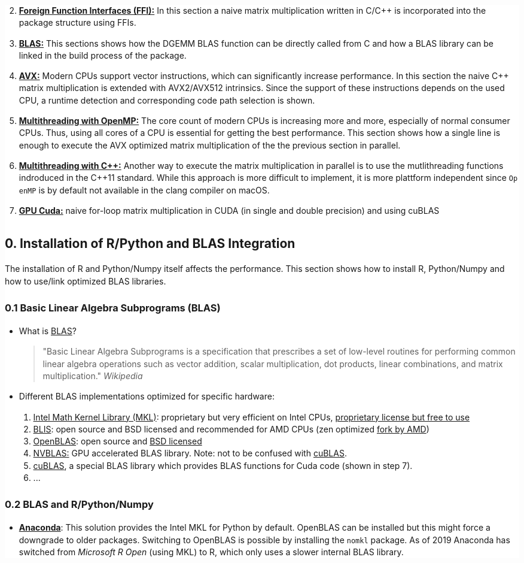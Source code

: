 2. [**Foreign Function Interfaces (FFI):**](#head2) In this section a naive matrix multiplication written in C/C++ is incorporated into the package structure using FFIs.

3. [**BLAS:**](#head3) This sections shows how the DGEMM BLAS function can be directly called from C and how a BLAS library can be linked in the build process of the package.

4. [**AVX:**](#head4) Modern CPUs support vector instructions, which can significantly increase performance. In this section the naive C++ matrix multiplication is extended with AVX2/AVX512 intrinsics. Since the support of these instructions depends on the used CPU, a runtime detection and corresponding code path selection is shown.

5. [**Multithreading with OpenMP:**](#head5) The core count of modern CPUs is increasing more and more, especially of normal consumer CPUs. Thus, using all cores of a CPU is essential for getting the best performance. This section shows how a single line is enough to execute the AVX optimized matrix multiplication of the the previous section in parallel.

6. [**Multithreading with C++:**](#head6) Another way to execute the matrix multiplication in parallel is to use the mutlithreading functions indroduced in the C++11 standard. While this approach is more difficult to implement, it is more plattform independent since `OpenMP` is by default not available in the clang compiler on macOS.

7. [**GPU Cuda:**](#head7) naive for-loop matrix multiplication in CUDA (in single and double precision) and using cuBLAS


## <a name="head0"></a> **0. Installation of R/Python and BLAS Integration**
 The installation of R and Python/Numpy itself affects the performance. This section shows how to install R, Python/Numpy and how to
use/link optimized BLAS libraries.  
### **0.1 Basic Linear Algebra Subprograms (BLAS)**
* What is [BLAS](https://en.wikipedia.org/wiki/Basic_Linear_Algebra_Subprograms)?
    > "Basic Linear Algebra Subprograms is a specification that prescribes a set of 
    > low-level routines for performing common linear algebra operations such as 
    > vector addition, scalar multiplication, dot products, linear combinations, and 
    > matrix multiplication."
    > *Wikipedia*

* Different BLAS implementations optimized for specific hardware:
    1. [Intel Math Kernel Library (MKL)](https://software.intel.com/en-us/mkl): proprietary but very 
    efficient on Intel CPUs, [proprietary license but free to use](https://software.intel.com/en-us/license/intel-simplified-software-license)
    2. [BLIS](https://github.com/flame/blis): open source and BSD licensed and 
        recommended for AMD CPUs (zen optimized [fork by AMD](https://github.com/amd/blis))
    3. [OpenBLAS](https://github.com/xianyi/OpenBLAS): open source and
    [BSD licensed](https://github.com/xianyi/OpenBLAS/blob/develop/LICENSE)
    4. [NVBLAS:](https://docs.nvidia.com/cuda/nvblas) GPU accelerated BLAS library. Note: not to be confused with [cuBLAS](https://developer.nvidia.com/cublas).
    5. [cuBLAS](https://developer.nvidia.com/cublas), a special BLAS library which provides BLAS functions for Cuda code (shown in step 7).
    6. ...

### **0.2 BLAS and R/Python/Numpy**
* [**Anaconda**](https://www.anaconda.com/): This solution provides the Intel MKL for Python  by
    default. OpenBLAS can be installed but this might force a
    downgrade to older packages. Switching to OpenBLAS is possible by
    installing the `nomkl` package.
    As of 2019 Anaconda has switched from *Microsoft R Open* (using MKL) to R,
    which only uses a slower internal BLAS library.
